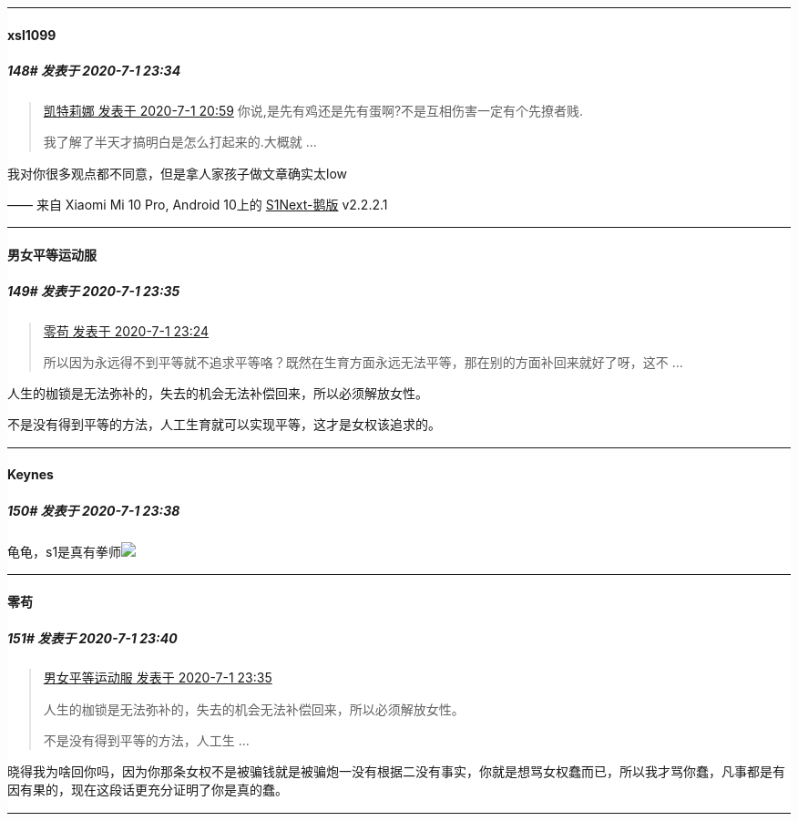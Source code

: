 
-----

####  xsl1099  
##### 148#       发表于 2020-7-1 23:34


<blockquote><a href="httphttps://bbs.saraba1st.com/2b/forum.php?mod=redirect&amp;goto=findpost&amp;pid=48027795&amp;ptid=1944991" target="_blank">凯特莉娜 发表于 2020-7-1 20:59</a>
你说,是先有鸡还是先有蛋啊?不是互相伤害一定有个先撩者贱. 

我了解了半天才搞明白是怎么打起来的.大概就 ...</blockquote>
我对你很多观点都不同意，但是拿人家孩子做文章确实太low

—— 来自 Xiaomi Mi 10 Pro, Android 10上的 [S1Next-鹅版](https://github.com/ykrank/S1-Next/releases) v2.2.2.1


-----

####  男女平等运动服  
##### 149#       发表于 2020-7-1 23:35


<blockquote><a href="httphttps://bbs.saraba1st.com/2b/forum.php?mod=redirect&amp;goto=findpost&amp;pid=48029314&amp;ptid=1944991" target="_blank">零苟 发表于 2020-7-1 23:24</a>

所以因为永远得不到平等就不追求平等咯？既然在生育方面永远无法平等，那在别的方面补回来就好了呀，这不 ...</blockquote>
人生的枷锁是无法弥补的，失去的机会无法补偿回来，所以必须解放女性。

不是没有得到平等的方法，人工生育就可以实现平等，这才是女权该追求的。


-----

####  Keynes  
##### 150#       发表于 2020-7-1 23:38


龟龟，s1是真有拳师<img src="https://static.saraba1st.com/image/smiley/face2017/001.png" referrerpolicy="no-referrer">


-----

####  零苟  
##### 151#       发表于 2020-7-1 23:40


<blockquote><a href="httphttps://bbs.saraba1st.com/2b/forum.php?mod=redirect&amp;goto=findpost&amp;pid=48029448&amp;ptid=1944991" target="_blank">男女平等运动服 发表于 2020-7-1 23:35</a>

人生的枷锁是无法弥补的，失去的机会无法补偿回来，所以必须解放女性。

不是没有得到平等的方法，人工生 ...</blockquote>
晓得我为啥回你吗，因为你那条女权不是被骗钱就是被骗炮一没有根据二没有事实，你就是想骂女权蠢而已，所以我才骂你蠢，凡事都是有因有果的，现在这段话更充分证明了你是真的蠢。


-----
